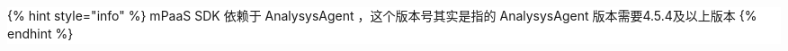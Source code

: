 {% hint style="info" %}
mPaaS SDK 依赖于 AnalysysAgent ，这个版本号其实是指的 AnalysysAgent 版本需要4.5.4及以上版本
{% endhint %}

